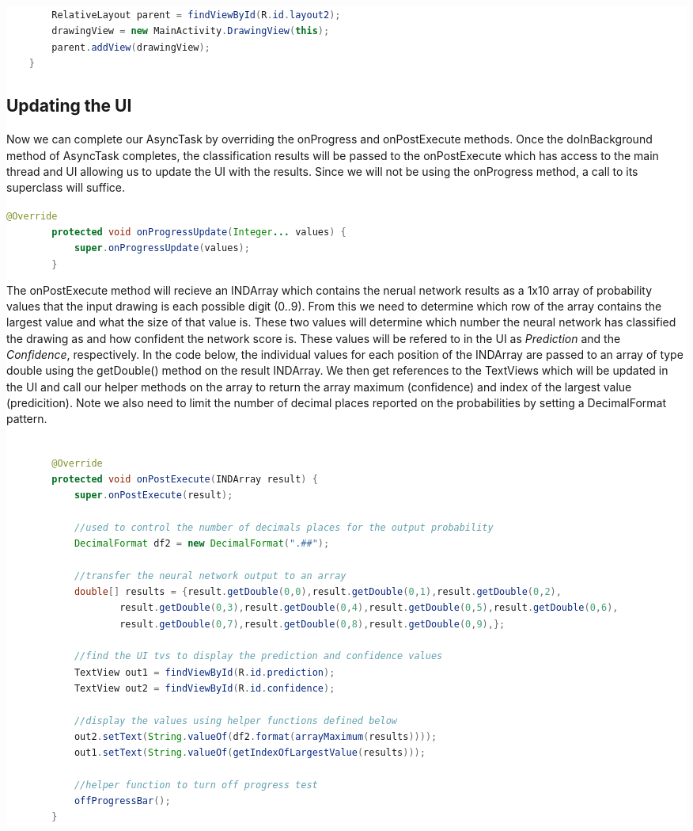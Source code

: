 ```java
        RelativeLayout parent = findViewById(R.id.layout2);
        drawingView = new MainActivity.DrawingView(this);
        parent.addView(drawingView);
    }
```

## <a name="head_link5">Updating the UI</a>

Now we can complete our AsyncTask by overriding the onProgress and onPostExecute methods. Once the doInBackground method of AsyncTask completes, the classification results will be passed to the onPostExecute which has access to the main thread and UI allowing us to update the UI with the results. Since we will not be using the onProgress  method, a call to its superclass will suffice.

```java
@Override
        protected void onProgressUpdate(Integer... values) {
            super.onProgressUpdate(values);
        }
```
The onPostExecute method will recieve an INDArray which contains the nerual network results as a 1x10 array of probability values that the input drawing is each possible digit (0..9). From this we need to determine which row of the array contains the largest value and what the size of that value is. These two values will determine which number the neural network has classified the drawing as and how confident the network score is. These values will be refered to in the UI as *Prediction* and the *Confidence*, respectively. In the code below, the individual values for each position of the INDArray are passed to an array of type double using the getDouble() method on the result INDArray. We then get references to the TextViews which will be updated in the UI and call our helper methods on the array to return the array maximum (confidence) and index of the largest value (predicition). Note we also need to limit the number of decimal places reported on the probabilities by setting a DecimalFormat pattern.
```java

        @Override
        protected void onPostExecute(INDArray result) {
            super.onPostExecute(result);

            //used to control the number of decimals places for the output probability
            DecimalFormat df2 = new DecimalFormat(".##");

            //transfer the neural network output to an array
            double[] results = {result.getDouble(0,0),result.getDouble(0,1),result.getDouble(0,2),
                    result.getDouble(0,3),result.getDouble(0,4),result.getDouble(0,5),result.getDouble(0,6),
                    result.getDouble(0,7),result.getDouble(0,8),result.getDouble(0,9),};

            //find the UI tvs to display the prediction and confidence values
            TextView out1 = findViewById(R.id.prediction);
            TextView out2 = findViewById(R.id.confidence);

            //display the values using helper functions defined below
            out2.setText(String.valueOf(df2.format(arrayMaximum(results))));
            out1.setText(String.valueOf(getIndexOfLargestValue(results)));

            //helper function to turn off progress test
            offProgressBar();
        }
```
